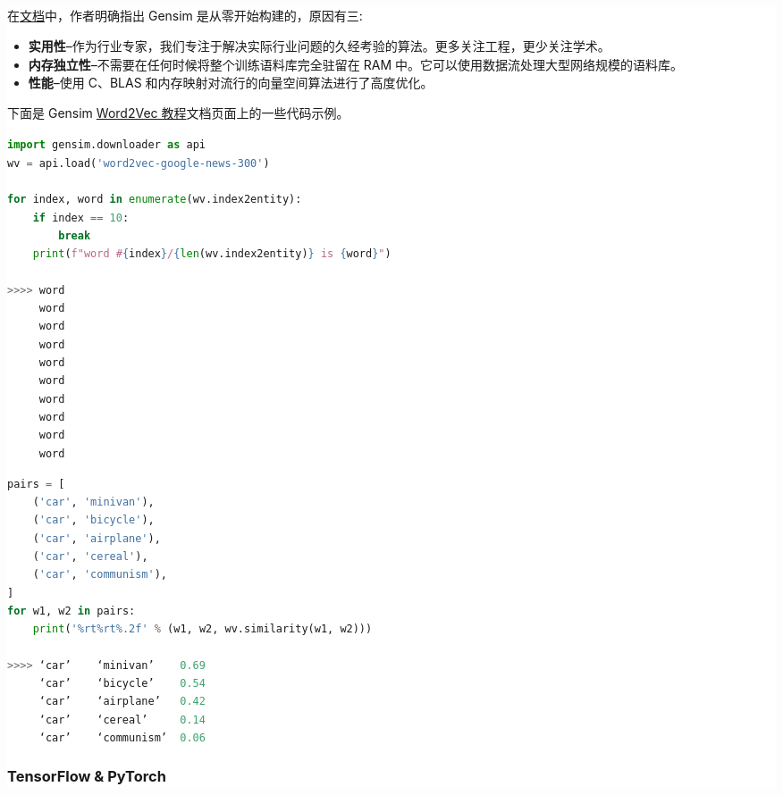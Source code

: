在[文档](https://web.archive.org/web/20221206133311/https://radimrehurek.com/gensim/intro.html)中，作者明确指出 Gensim 是从零开始构建的，原因有三:

*   **实用性**–作为行业专家，我们专注于解决实际行业问题的久经考验的算法。更多关注工程，更少关注学术。
*   **内存独立性**–不需要在任何时候将整个训练语料库完全驻留在 RAM 中。它可以使用数据流处理大型网络规模的语料库。
*   **性能**–使用 C、BLAS 和内存映射对流行的向量空间算法进行了高度优化。

下面是 Gensim [Word2Vec 教程](https://web.archive.org/web/20221206133311/https://radimrehurek.com/gensim/auto_examples/tutorials/run_word2vec.html#sphx-glr-auto-examples-tutorials-run-word2vec-py)文档页面上的一些代码示例。

```py
import gensim.downloader as api
wv = api.load('word2vec-google-news-300')

for index, word in enumerate(wv.index2entity):
    if index == 10:
        break
    print(f"word #{index}/{len(wv.index2entity)} is {word}")

>>>> word 
     word 
     word 
     word 
     word 
     word 
     word 
     word 
     word 
     word 

```

```py
pairs = [
    ('car', 'minivan'),   
    ('car', 'bicycle'),   
    ('car', 'airplane'),  
    ('car', 'cereal'),    
    ('car', 'communism'),
]
for w1, w2 in pairs:
    print('%rt%rt%.2f' % (w1, w2, wv.similarity(w1, w2)))

>>>> ‘car’    ‘minivan’    0.69
     ‘car’    ‘bicycle’    0.54
     ‘car’    ‘airplane’   0.42
     ‘car’    ‘cereal’     0.14
     ‘car’    ‘communism’  0.06

```

### TensorFlow & PyTorch
